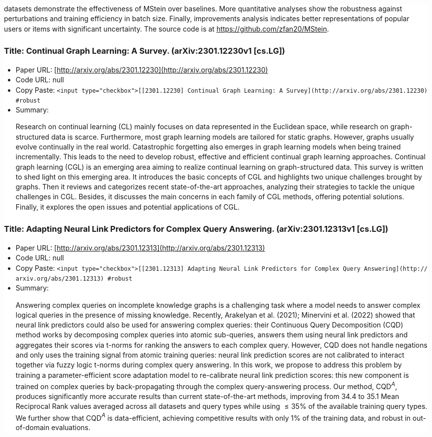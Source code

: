 datasets demonstrate the effectiveness of MStein over baselines. More
quantitative analyses show the robustness against perturbations and training
efficiency in batch size. Finally, improvements analysis indicates better
representations of popular users or items with significant uncertainty. The
source code is at https://github.com/zfan20/MStein.
</p>

### Title: Continual Graph Learning: A Survey. (arXiv:2301.12230v1 [cs.LG])
* Paper URL: [http://arxiv.org/abs/2301.12230](http://arxiv.org/abs/2301.12230)
* Code URL: null
* Copy Paste: `<input type="checkbox">[[2301.12230] Continual Graph Learning: A Survey](http://arxiv.org/abs/2301.12230) #robust`
* Summary: <p>Research on continual learning (CL) mainly focuses on data represented in the
Euclidean space, while research on graph-structured data is scarce.
Furthermore, most graph learning models are tailored for static graphs.
However, graphs usually evolve continually in the real world. Catastrophic
forgetting also emerges in graph learning models when being trained
incrementally. This leads to the need to develop robust, effective and
efficient continual graph learning approaches. Continual graph learning (CGL)
is an emerging area aiming to realize continual learning on graph-structured
data. This survey is written to shed light on this emerging area. It introduces
the basic concepts of CGL and highlights two unique challenges brought by
graphs. Then it reviews and categorizes recent state-of-the-art approaches,
analyzing their strategies to tackle the unique challenges in CGL. Besides, it
discusses the main concerns in each family of CGL methods, offering potential
solutions. Finally, it explores the open issues and potential applications of
CGL.
</p>

### Title: Adapting Neural Link Predictors for Complex Query Answering. (arXiv:2301.12313v1 [cs.LG])
* Paper URL: [http://arxiv.org/abs/2301.12313](http://arxiv.org/abs/2301.12313)
* Code URL: null
* Copy Paste: `<input type="checkbox">[[2301.12313] Adapting Neural Link Predictors for Complex Query Answering](http://arxiv.org/abs/2301.12313) #robust`
* Summary: <p>Answering complex queries on incomplete knowledge graphs is a challenging
task where a model needs to answer complex logical queries in the presence of
missing knowledge. Recently, Arakelyan et al. (2021); Minervini et al. (2022)
showed that neural link predictors could also be used for answering complex
queries: their Continuous Query Decomposition (CQD) method works by decomposing
complex queries into atomic sub-queries, answers them using neural link
predictors and aggregates their scores via t-norms for ranking the answers to
each complex query. However, CQD does not handle negations and only uses the
training signal from atomic training queries: neural link prediction scores are
not calibrated to interact together via fuzzy logic t-norms during complex
query answering. In this work, we propose to address this problem by training a
parameter-efficient score adaptation model to re-calibrate neural link
prediction scores: this new component is trained on complex queries by
back-propagating through the complex query-answering process. Our method,
CQD$^{A}$, produces significantly more accurate results than current
state-of-the-art methods, improving from $34.4$ to $35.1$ Mean Reciprocal Rank
values averaged across all datasets and query types while using $\leq 35\%$ of
the available training query types. We further show that CQD$^{A}$ is
data-efficient, achieving competitive results with only $1\%$ of the training
data, and robust in out-of-domain evaluations.
</p>
